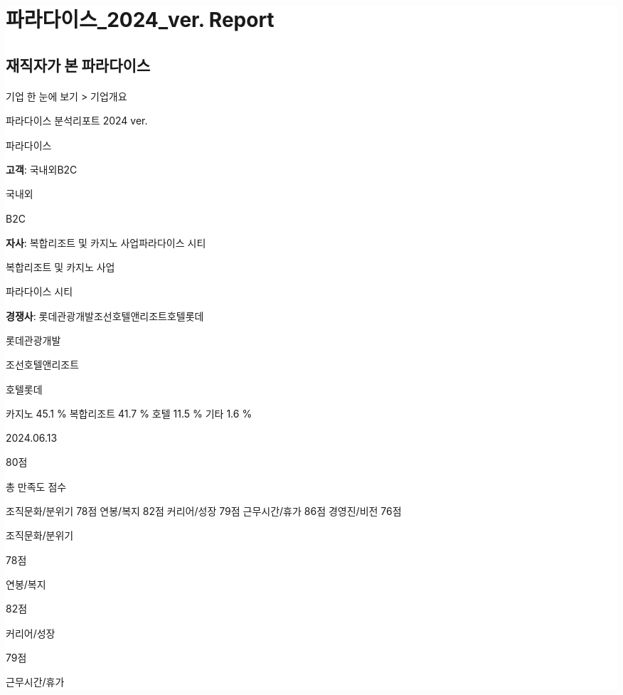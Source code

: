 # 파라다이스_2024_ver. Report

## 재직자가 본 파라다이스

기업 한 눈에 보기 > 기업개요

파라다이스 분석리포트 2024 ver.

파라다이스

**고객**: 국내외B2C

국내외

B2C

**자사**: 복합리조트 및 카지노 사업파라다이스 시티

복합리조트 및 카지노 사업

파라다이스 시티

**경쟁사**: 롯데관광개발조선호텔앤리조트호텔롯데

롯데관광개발

조선호텔앤리조트

호텔롯데

카지노 45.1 %
복합리조트 41.7 %
호텔 11.5 %
기타 1.6 %

2024.06.13

80점

총 만족도 점수

조직문화/분위기 78점
연봉/복지 82점
커리어/성장 79점
근무시간/휴가 86점
경영진/비전 76점

조직문화/분위기

78점

연봉/복지

82점

커리어/성장

79점

근무시간/휴가
